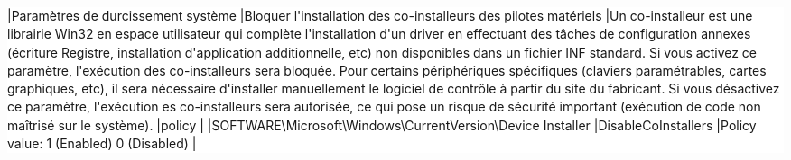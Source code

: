 |Paramètres de durcissement système                |Bloquer l'installation des co-installeurs des pilotes matériels                          |Un co-installeur est une librairie Win32 en espace utilisateur qui complète l'installation d'un driver en effectuant des tâches de configuration annexes (écriture Registre, installation d'application additionnelle, etc) non disponibles dans un fichier INF standard.  Si vous activez ce paramètre, l'exécution des co-installeurs sera bloquée. Pour certains périphériques spécifiques (claviers paramétrables, cartes graphiques, etc), il sera nécessaire d'installer manuellement le logiciel de contrôle à partir du site du fabricant.  Si vous désactivez ce paramètre, l'exécution es co-installeurs sera autorisée, ce qui pose un risque de sécurité important (exécution de code non maîtrisé sur le système).                                                                                                                                                                                                                                                                                                                                                                                                                                                                                                                                                                                                                                                                                                                                                                                                                                                                                                                                                                                                                                                                                                                                                                                                                                                                                                                                                                                                                                                                                                                                                                                                                                                                                                                                                                                                                                                                                                                                                                                                                                                                                                                                                                                                                                                                                                                                                                                                                                                                                               |policy              |                                                                                       |SOFTWARE\Microsoft\Windows\CurrentVersion\Device Installer                                                           |DisableCoInstallers                       |Policy value:    1 (Enabled)    0 (Disabled)                                                                                                                                                                                                                                                                                                                                                                                                                                                                                                                                                                                                                                                                                                                                                                                                                                                                                                                                                                                                                                                                                                                                                                                                                                                                                                                                                                                                                                                                                                                                                                                                                                                                                                                                                                                                                                                                                                                                                                                                                                                                                                                                                                                                                                                                                                                                                                                                                                                                            |